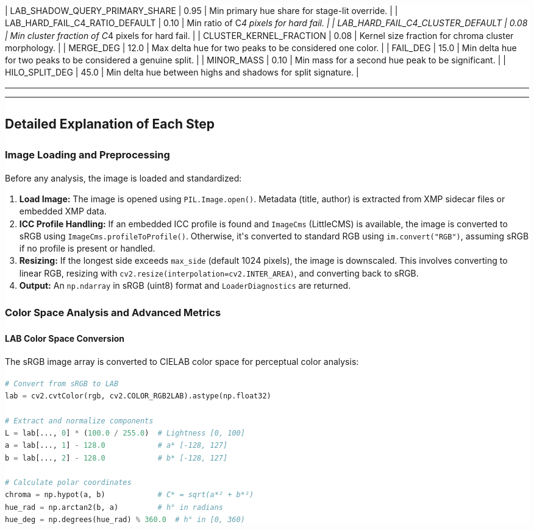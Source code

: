 | LAB_SHADOW_QUERY_PRIMARY_SHARE | 0.95 | Min primary hue share for stage-lit override.                               |
| LAB_HARD_FAIL_C4_RATIO_DEFAULT | 0.10 | Min ratio of C*4 pixels for hard fail.                                      |
| LAB_HARD_FAIL_C4_CLUSTER_DEFAULT | 0.08 | Min cluster fraction of C*4 pixels for hard fail.                           |
| CLUSTER_KERNEL_FRACTION | 0.08      | Kernel size fraction for chroma cluster morphology.                         |
| MERGE_DEG               | 12.0      | Max delta hue for two peaks to be considered one color.                     |
| FAIL_DEG                | 15.0      | Min delta hue for two peaks to be considered a genuine split.               |
| MINOR_MASS              | 0.10      | Min mass for a second hue peak to be significant.                           |
| HILO_SPLIT_DEG          | 45.0      | Min delta hue between highs and shadows for split signature.                |

---

---

## Detailed Explanation of Each Step

### Image Loading and Preprocessing

Before any analysis, the image is loaded and standardized:

1.  **Load Image:** The image is opened using `PIL.Image.open()`. Metadata (title, author) is extracted from XMP sidecar files or embedded XMP data.
2.  **ICC Profile Handling:** If an embedded ICC profile is found and `ImageCms` (LittleCMS) is available, the image is converted to sRGB using `ImageCms.profileToProfile()`. Otherwise, it's converted to standard RGB using `im.convert("RGB")`, assuming sRGB if no profile is present or handled.
3.  **Resizing:** If the longest side exceeds `max_side` (default 1024 pixels), the image is downscaled. This involves converting to linear RGB, resizing with `cv2.resize(interpolation=cv2.INTER_AREA)`, and converting back to sRGB.
4.  **Output:** An `np.ndarray` in sRGB (uint8) format and `LoaderDiagnostics` are returned.

### Color Space Analysis and Advanced Metrics

#### LAB Color Space Conversion

The sRGB image array is converted to CIELAB color space for perceptual color analysis:

```python
# Convert from sRGB to LAB
lab = cv2.cvtColor(rgb, cv2.COLOR_RGB2LAB).astype(np.float32)

# Extract and normalize components
L = lab[..., 0] * (100.0 / 255.0)  # Lightness [0, 100]
a = lab[..., 1] - 128.0            # a* [-128, 127]
b = lab[..., 2] - 128.0            # b* [-128, 127]

# Calculate polar coordinates
chroma = np.hypot(a, b)            # C* = sqrt(a*² + b*²)
hue_rad = np.arctan2(b, a)         # h° in radians
hue_deg = np.degrees(hue_rad) % 360.0  # h° in [0, 360)
```
